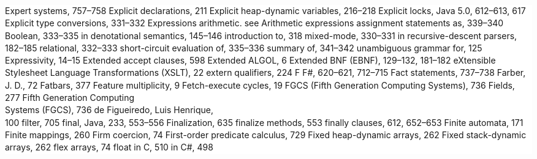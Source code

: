 Expert systems, 757–758
Explicit declarations, 211
Explicit heap-dynamic variables, 
216–218
Explicit locks, Java 5.0, 612–613, 
617
Explicit type conversions, 
331–332
Expressions
arithmetic. see Arithmetic 
expressions
assignment statements as, 
339–340
Boolean, 333–335
in denotational semantics, 
145–146
introduction to, 318
mixed-mode, 330–331
in recursive-descent parsers, 
182–185
relational, 332–333
short-circuit evaluation of, 
335–336
summary of, 341–342
unambiguous grammar for, 
125
Expressivity, 14–15
Extended accept clauses, 598
Extended ALGOL, 6
Extended BNF (EBNF), 129–132, 
181–182
eXtensible Stylesheet Language 
Transformations (XSLT), 22
extern qualifiers, 224
F
F#, 620–621, 712–715
Fact statements, 737–738
Farber, J. D., 72
Fatbars, 377
Feature multiplicity, 9
Fetch-execute cycles, 19
FGCS (Fifth Generation Computing 
Systems), 736
Fields, 277
Fifth Generation Computing  
Systems (FGCS), 736
de Figueiredo, Luis Henrique,  
100
filter, 705
final, Java, 233, 553–556
Finalization, 635
finalize methods, 553
finally clauses, 612, 652–653
Finite automata, 171
Finite mappings, 260
Firm coercion, 74
First-order predicate calculus, 
729
Fixed heap-dynamic arrays, 262
Fixed stack-dynamic arrays, 262
flex arrays, 74
float
in C, 510
in C#, 498